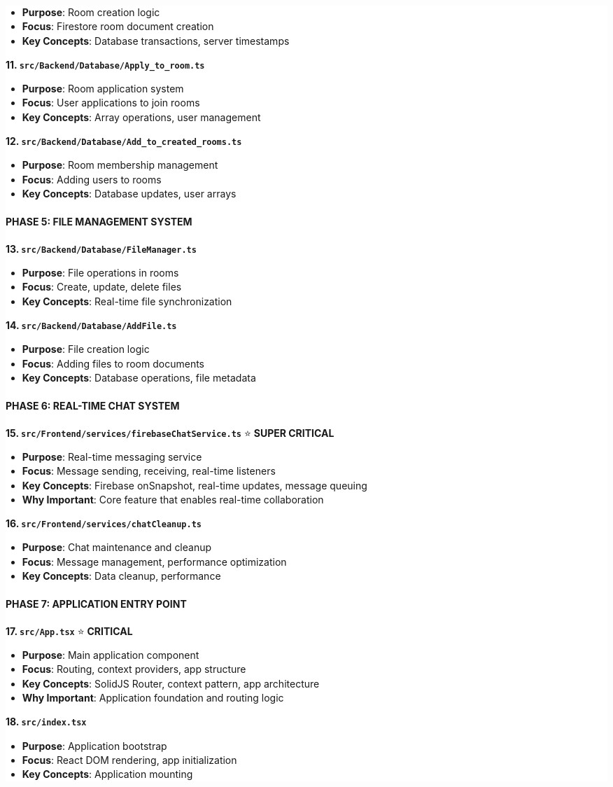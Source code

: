 - **Purpose**: Room creation logic
- **Focus**: Firestore room document creation
- **Key Concepts**: Database transactions, server timestamps

**11. `src/Backend/Database/Apply_to_room.ts`**

- **Purpose**: Room application system
- **Focus**: User applications to join rooms
- **Key Concepts**: Array operations, user management

**12. `src/Backend/Database/Add_to_created_rooms.ts`**

- **Purpose**: Room membership management
- **Focus**: Adding users to rooms
- **Key Concepts**: Database updates, user arrays

#### **PHASE 5: FILE MANAGEMENT SYSTEM**

**13. `src/Backend/Database/FileManager.ts`**

- **Purpose**: File operations in rooms
- **Focus**: Create, update, delete files
- **Key Concepts**: Real-time file synchronization

**14. `src/Backend/Database/AddFile.ts`**

- **Purpose**: File creation logic
- **Focus**: Adding files to room documents
- **Key Concepts**: Database operations, file metadata

#### **PHASE 6: REAL-TIME CHAT SYSTEM**

**15. `src/Frontend/services/firebaseChatService.ts`** ⭐ **SUPER CRITICAL**

- **Purpose**: Real-time messaging service
- **Focus**: Message sending, receiving, real-time listeners
- **Key Concepts**: Firebase onSnapshot, real-time updates, message queuing
- **Why Important**: Core feature that enables real-time collaboration

**16. `src/Frontend/services/chatCleanup.ts`**

- **Purpose**: Chat maintenance and cleanup
- **Focus**: Message management, performance optimization
- **Key Concepts**: Data cleanup, performance

#### **PHASE 7: APPLICATION ENTRY POINT**

**17. `src/App.tsx`** ⭐ **CRITICAL**

- **Purpose**: Main application component
- **Focus**: Routing, context providers, app structure
- **Key Concepts**: SolidJS Router, context pattern, app architecture
- **Why Important**: Application foundation and routing logic

**18. `src/index.tsx`**

- **Purpose**: Application bootstrap
- **Focus**: React DOM rendering, app initialization
- **Key Concepts**: Application mounting
